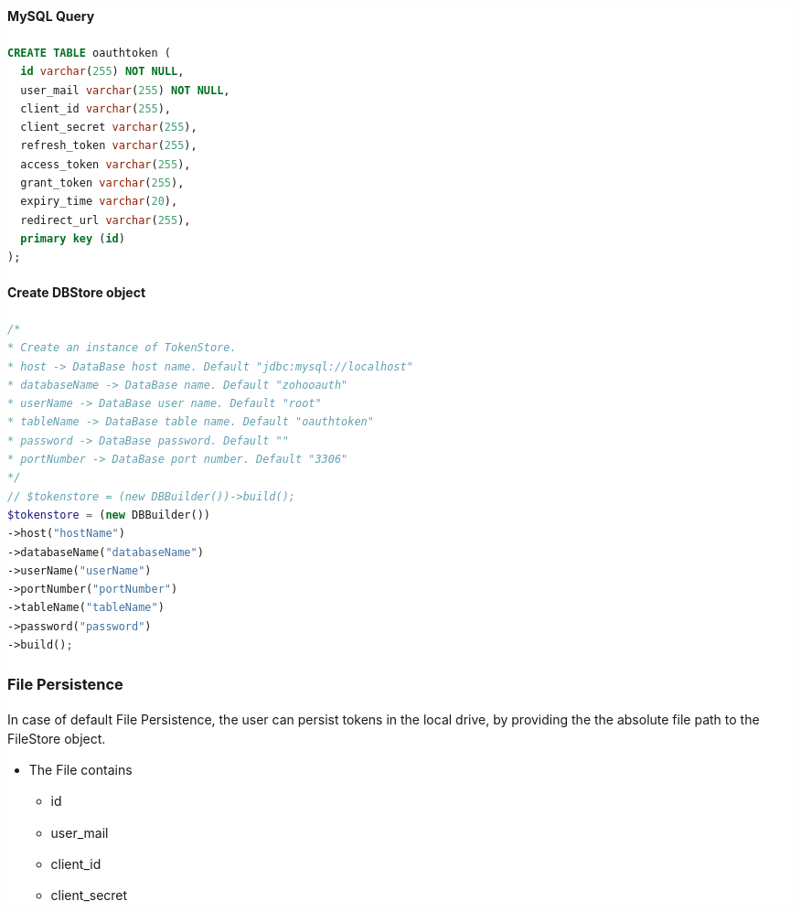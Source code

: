 #### MySQL Query

```sql
CREATE TABLE oauthtoken (
  id varchar(255) NOT NULL,
  user_mail varchar(255) NOT NULL,
  client_id varchar(255),
  client_secret varchar(255),
  refresh_token varchar(255),
  access_token varchar(255),
  grant_token varchar(255),
  expiry_time varchar(20),
  redirect_url varchar(255),
  primary key (id)
);
```

#### Create DBStore object

```php
/*
* Create an instance of TokenStore.
* host -> DataBase host name. Default "jdbc:mysql://localhost"
* databaseName -> DataBase name. Default "zohooauth"
* userName -> DataBase user name. Default "root"
* tableName -> DataBase table name. Default "oauthtoken"
* password -> DataBase password. Default ""
* portNumber -> DataBase port number. Default "3306"
*/
// $tokenstore = (new DBBuilder())->build();
$tokenstore = (new DBBuilder())
->host("hostName")
->databaseName("databaseName")
->userName("userName")
->portNumber("portNumber")
->tableName("tableName")
->password("password")
->build();
```

### File Persistence

In case of default File Persistence, the user can persist tokens in the local drive, by providing the the absolute file path to the FileStore object.

- The File contains

  - id

  - user_mail

  - client_id

  - client_secret
